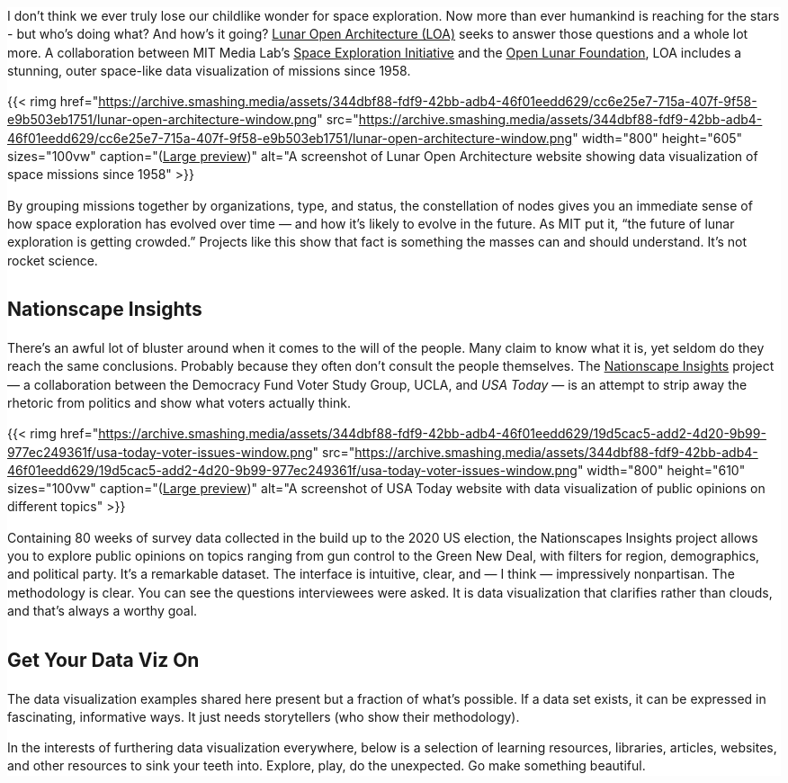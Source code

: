 I don’t think we ever truly lose our childlike wonder for space exploration. Now more than ever humankind is reaching for the stars - but who’s doing what? And how’s it going? [Lunar Open Architecture (LOA)](https://loa.mit.edu/) seeks to answer those questions and a whole lot more. A collaboration between MIT Media Lab’s [Space Exploration Initiative](https://www.media.mit.edu/groups/space-exploration) and the [Open Lunar Foundation](https://www.openlunar.org/), LOA includes a stunning, outer space-like data visualization of missions since 1958.

{{< rimg href="https://archive.smashing.media/assets/344dbf88-fdf9-42bb-adb4-46f01eedd629/cc6e25e7-715a-407f-9f58-e9b503eb1751/lunar-open-architecture-window.png" src="https://archive.smashing.media/assets/344dbf88-fdf9-42bb-adb4-46f01eedd629/cc6e25e7-715a-407f-9f58-e9b503eb1751/lunar-open-architecture-window.png" width="800" height="605" sizes="100vw" caption="(<a href='https://archive.smashing.media/assets/344dbf88-fdf9-42bb-adb4-46f01eedd629/cc6e25e7-715a-407f-9f58-e9b503eb1751/lunar-open-architecture-window.png'>Large preview</a>)" alt="A screenshot of Lunar Open Architecture website showing data visualization of space missions since 1958" >}}

By grouping missions together by organizations, type, and status, the constellation of nodes gives you an immediate sense of how space exploration has evolved over time &mdash; and how it’s likely to evolve in the future. As MIT put it, “the future of lunar exploration is getting crowded.” Projects like this show that fact is something the masses can and should understand. It’s not rocket science. 

## Nationscape Insights

There’s an awful lot of bluster around when it comes to the will of the people. Many claim to know what it is, yet seldom do they reach the same conclusions. Probably because they often don’t consult the people themselves. The [Nationscape Insights](https://eu.usatoday.com/storytelling/2020-election-voters-nationscape-insights/?question=abortion_conditions#demographic) project &mdash; a collaboration between the Democracy Fund Voter Study Group, UCLA, and *USA Today* &mdash; is an attempt to strip away the rhetoric from politics and show what voters actually think.  

{{< rimg href="https://archive.smashing.media/assets/344dbf88-fdf9-42bb-adb4-46f01eedd629/19d5cac5-add2-4d20-9b99-977ec249361f/usa-today-voter-issues-window.png" src="https://archive.smashing.media/assets/344dbf88-fdf9-42bb-adb4-46f01eedd629/19d5cac5-add2-4d20-9b99-977ec249361f/usa-today-voter-issues-window.png" width="800" height="610" sizes="100vw" caption="(<a href='https://archive.smashing.media/assets/344dbf88-fdf9-42bb-adb4-46f01eedd629/19d5cac5-add2-4d20-9b99-977ec249361f/usa-today-voter-issues-window.png'>Large preview</a>)" alt="A screenshot of USA Today website with data visualization of public opinions on different topics" >}}

Containing 80 weeks of survey data collected in the build up to the 2020 US election, the Nationscapes Insights project allows you to explore public opinions on topics ranging from gun control to the Green New Deal, with filters for region, demographics, and political party. It’s a remarkable dataset. The interface is intuitive, clear, and &mdash; I think &mdash; impressively nonpartisan. The methodology is clear. You can see the questions interviewees were asked. It is data visualization that clarifies rather than clouds, and that’s always a worthy goal. 

## Get Your Data Viz On

The data visualization examples shared here present but a fraction of what’s possible. If a data set exists, it can be expressed in fascinating, informative ways. It just needs storytellers (who show their methodology).

In the interests of furthering data visualization everywhere, below is a selection of learning resources, libraries, articles, websites, and  other resources to sink your teeth into. Explore, play, do the unexpected. Go make something beautiful.
